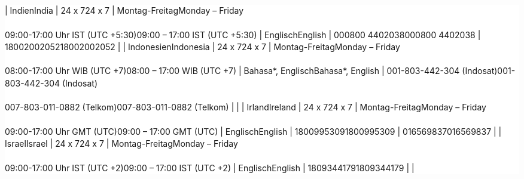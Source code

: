 |        <span data-ttu-id="3aaa7-322">Indien</span><span class="sxs-lookup"><span data-stu-id="3aaa7-322">India</span></span>        |                        <span data-ttu-id="3aaa7-323">24 x 7</span><span class="sxs-lookup"><span data-stu-id="3aaa7-323">24 x 7</span></span>                         | <span data-ttu-id="3aaa7-324">Montag-Freitag</span><span class="sxs-lookup"><span data-stu-id="3aaa7-324">Monday – Friday</span></span><br /><br /><span data-ttu-id="3aaa7-325">09:00-17:00 Uhr IST (UTC +5:30)</span><span class="sxs-lookup"><span data-stu-id="3aaa7-325">09:00 – 17:00 IST (UTC +5:30)</span></span> |                     <span data-ttu-id="3aaa7-326">Englisch</span><span class="sxs-lookup"><span data-stu-id="3aaa7-326">English</span></span>                     |                                                                     <span data-ttu-id="3aaa7-327">000800 4402038</span><span class="sxs-lookup"><span data-stu-id="3aaa7-327">000800 4402038</span></span>                                                                     |                                                                          <span data-ttu-id="3aaa7-328">18002002052</span><span class="sxs-lookup"><span data-stu-id="3aaa7-328">18002002052</span></span>                                                                          |
|      <span data-ttu-id="3aaa7-329">Indonesien</span><span class="sxs-lookup"><span data-stu-id="3aaa7-329">Indonesia</span></span>      |                        <span data-ttu-id="3aaa7-330">24 x 7</span><span class="sxs-lookup"><span data-stu-id="3aaa7-330">24 x 7</span></span>                         |  <span data-ttu-id="3aaa7-331">Montag-Freitag</span><span class="sxs-lookup"><span data-stu-id="3aaa7-331">Monday – Friday</span></span><br /><br /><span data-ttu-id="3aaa7-332">08:00-17:00 Uhr WIB (UTC +7)</span><span class="sxs-lookup"><span data-stu-id="3aaa7-332">08:00 – 17:00 WIB (UTC +7)</span></span>   |              <span data-ttu-id="3aaa7-333">Bahasa&#42;, Englisch</span><span class="sxs-lookup"><span data-stu-id="3aaa7-333">Bahasa&#42;, English</span></span>               |                                             <span data-ttu-id="3aaa7-334">001-803-442-304 (Indosat)</span><span class="sxs-lookup"><span data-stu-id="3aaa7-334">001-803-442-304 (Indosat)</span></span><br /><br /><span data-ttu-id="3aaa7-335">007-803-011-0882 (Telkom)</span><span class="sxs-lookup"><span data-stu-id="3aaa7-335">007-803-011-0882 (Telkom)</span></span>                                             |                                                                                                                                                               |
|       <span data-ttu-id="3aaa7-336">Irland</span><span class="sxs-lookup"><span data-stu-id="3aaa7-336">Ireland</span></span>       |                        <span data-ttu-id="3aaa7-337">24 x 7</span><span class="sxs-lookup"><span data-stu-id="3aaa7-337">24 x 7</span></span>                         |    <span data-ttu-id="3aaa7-338">Montag-Freitag</span><span class="sxs-lookup"><span data-stu-id="3aaa7-338">Monday – Friday</span></span><br /><br /><span data-ttu-id="3aaa7-339">09:00-17:00 Uhr GMT (UTC)</span><span class="sxs-lookup"><span data-stu-id="3aaa7-339">09:00 – 17:00 GMT (UTC)</span></span>    |                     <span data-ttu-id="3aaa7-340">Englisch</span><span class="sxs-lookup"><span data-stu-id="3aaa7-340">English</span></span>                     |                                                                       <span data-ttu-id="3aaa7-341">1800995309</span><span class="sxs-lookup"><span data-stu-id="3aaa7-341">1800995309</span></span>                                                                       |                                                                           <span data-ttu-id="3aaa7-342">016569837</span><span class="sxs-lookup"><span data-stu-id="3aaa7-342">016569837</span></span>                                                                           |
|       <span data-ttu-id="3aaa7-343">Israel</span><span class="sxs-lookup"><span data-stu-id="3aaa7-343">Israel</span></span>        |                        <span data-ttu-id="3aaa7-344">24 x 7</span><span class="sxs-lookup"><span data-stu-id="3aaa7-344">24 x 7</span></span>                         |  <span data-ttu-id="3aaa7-345">Montag-Freitag</span><span class="sxs-lookup"><span data-stu-id="3aaa7-345">Monday – Friday</span></span><br /><br /><span data-ttu-id="3aaa7-346">09:00-17:00 Uhr IST (UTC +2)</span><span class="sxs-lookup"><span data-stu-id="3aaa7-346">09:00 – 17:00 IST (UTC +2)</span></span>   |                     <span data-ttu-id="3aaa7-347">Englisch</span><span class="sxs-lookup"><span data-stu-id="3aaa7-347">English</span></span>                     |                                                                       <span data-ttu-id="3aaa7-348">1809344179</span><span class="sxs-lookup"><span data-stu-id="3aaa7-348">1809344179</span></span>                                                                       |                                                                                                                                                               |